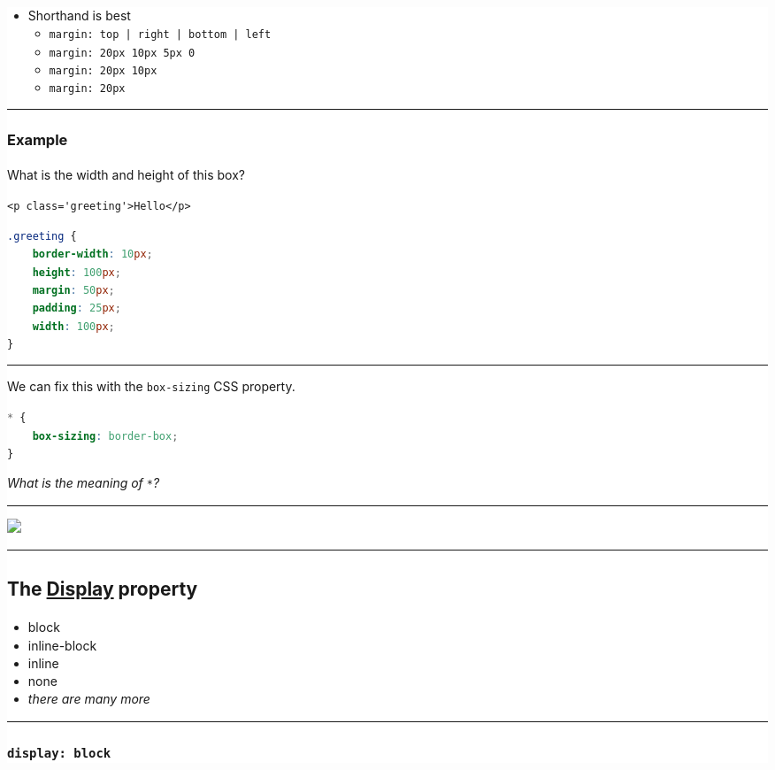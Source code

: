 
- Shorthand is best
    - `margin: top | right | bottom | left`
    - `margin: 20px 10px 5px 0`
    - `margin: 20px 10px`
    - `margin: 20px`

---

### Example

What is the width and height of this box?

`<p class='greeting'>Hello</p>`

```css
.greeting {
    border-width: 10px;
    height: 100px;
    margin: 50px;
    padding: 25px;
    width: 100px;
}
```

---

We can fix this with the `box-sizing` CSS property.

```css
* {
    box-sizing: border-box;
}
```

_What is the meaning of `*`?_

---

<img src='./assets/box_example.png' />

---

## The [Display](https://www.w3schools.com/cssref/pr_class_display.asp) property

- block
- inline-block
- inline
- none
- _there are many more_

---

### `display: block`
